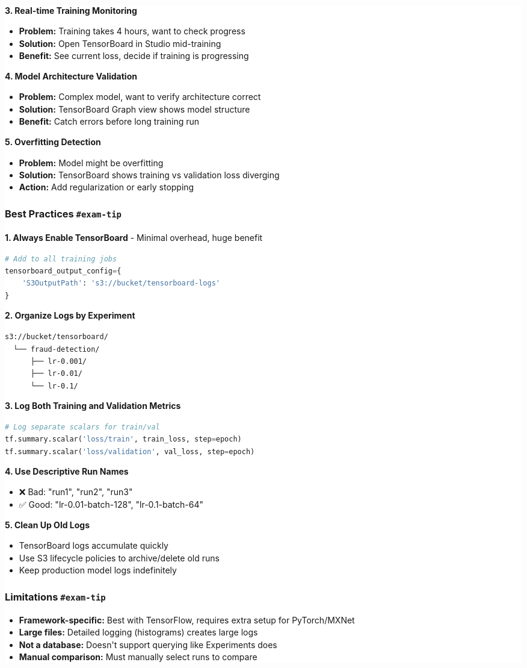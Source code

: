 **3. Real-time Training Monitoring**
- **Problem:** Training takes 4 hours, want to check progress
- **Solution:** Open TensorBoard in Studio mid-training
- **Benefit:** See current loss, decide if training is progressing

**4. Model Architecture Validation**
- **Problem:** Complex model, want to verify architecture correct
- **Solution:** TensorBoard Graph view shows model structure
- **Benefit:** Catch errors before long training run

**5. Overfitting Detection**
- **Problem:** Model might be overfitting
- **Solution:** TensorBoard shows training vs validation loss diverging
- **Action:** Add regularization or early stopping

### Best Practices `#exam-tip`

**1. Always Enable TensorBoard** - Minimal overhead, huge benefit
```python
# Add to all training jobs
tensorboard_output_config={
    'S3OutputPath': 's3://bucket/tensorboard-logs'
}
```

**2. Organize Logs by Experiment**
```
s3://bucket/tensorboard/
  └── fraud-detection/
      ├── lr-0.001/
      ├── lr-0.01/
      └── lr-0.1/
```

**3. Log Both Training and Validation Metrics**
```python
# Log separate scalars for train/val
tf.summary.scalar('loss/train', train_loss, step=epoch)
tf.summary.scalar('loss/validation', val_loss, step=epoch)
```

**4. Use Descriptive Run Names**
- ❌ Bad: "run1", "run2", "run3"
- ✅ Good: "lr-0.01-batch-128", "lr-0.1-batch-64"

**5. Clean Up Old Logs**
- TensorBoard logs accumulate quickly
- Use S3 lifecycle policies to archive/delete old runs
- Keep production model logs indefinitely

### Limitations `#exam-tip`

- **Framework-specific:** Best with TensorFlow, requires extra setup for PyTorch/MXNet
- **Large files:** Detailed logging (histograms) creates large logs
- **Not a database:** Doesn't support querying like Experiments does
- **Manual comparison:** Must manually select runs to compare
